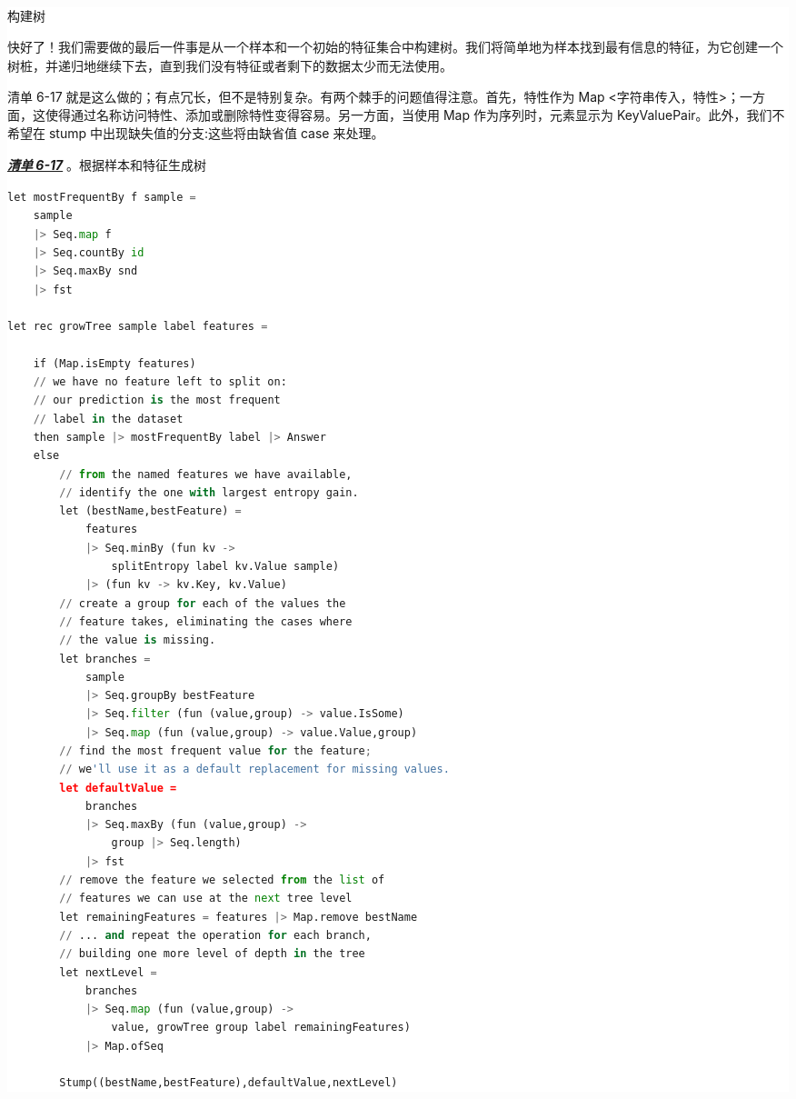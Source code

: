 构建树

快好了！我们需要做的最后一件事是从一个样本和一个初始的特征集合中构建树。我们将简单地为样本找到最有信息的特征，为它创建一个树桩，并递归地继续下去，直到我们没有特征或者剩下的数据太少而无法使用。

清单 6-17 就是这么做的；有点冗长，但不是特别复杂。有两个棘手的问题值得注意。首先，特性作为 Map <字符串传入，特性>；一方面，这使得通过名称访问特性、添加或删除特性变得容易。另一方面，当使用 Map 作为序列时，元素显示为 KeyValuePair。此外，我们不希望在 stump 中出现缺失值的分支:这些将由缺省值 case 来处理。

[***清单 6-17***](#_list17) 。根据样本和特征生成树

```py
let mostFrequentBy f sample =
    sample
    |> Seq.map f
    |> Seq.countBy id
    |> Seq.maxBy snd
    |> fst

let rec growTree sample label features =

    if (Map.isEmpty features)
    // we have no feature left to split on:
    // our prediction is the most frequent
    // label in the dataset
    then sample |> mostFrequentBy label |> Answer
    else
        // from the named features we have available,
        // identify the one with largest entropy gain.
        let (bestName,bestFeature) =
            features
            |> Seq.minBy (fun kv ->
                splitEntropy label kv.Value sample)
            |> (fun kv -> kv.Key, kv.Value)
        // create a group for each of the values the
        // feature takes, eliminating the cases where
        // the value is missing.
        let branches =
            sample
            |> Seq.groupBy bestFeature
            |> Seq.filter (fun (value,group) -> value.IsSome)
            |> Seq.map (fun (value,group) -> value.Value,group)
        // find the most frequent value for the feature;
        // we'll use it as a default replacement for missing values.
        let defaultValue =
            branches
            |> Seq.maxBy (fun (value,group) ->
                group |> Seq.length)
            |> fst
        // remove the feature we selected from the list of
        // features we can use at the next tree level
        let remainingFeatures = features |> Map.remove bestName
        // ... and repeat the operation for each branch,
        // building one more level of depth in the tree
        let nextLevel =
            branches
            |> Seq.map (fun (value,group) ->
                value, growTree group label remainingFeatures)
            |> Map.ofSeq

        Stump((bestName,bestFeature),defaultValue,nextLevel)
```
